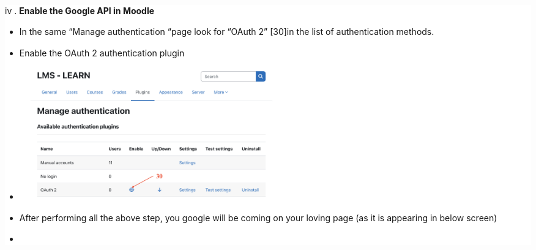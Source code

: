  
iv . **Enable the Google API in Moodle**
   - In the same “Manage authentication “page look for “OAuth 2” [30]in the list of authentication methods.
   - Enable the OAuth 2 authentication plugin
   - 
     <img src="https://github.com/LEARN-LK/lms/blob/master/img/Google-m03.png?raw=true" style="max-width: 50%;width: 50%;"> 

   - After performing all the above step, you google will be coming on your loving page (as it is appearing in below screen)
   - 